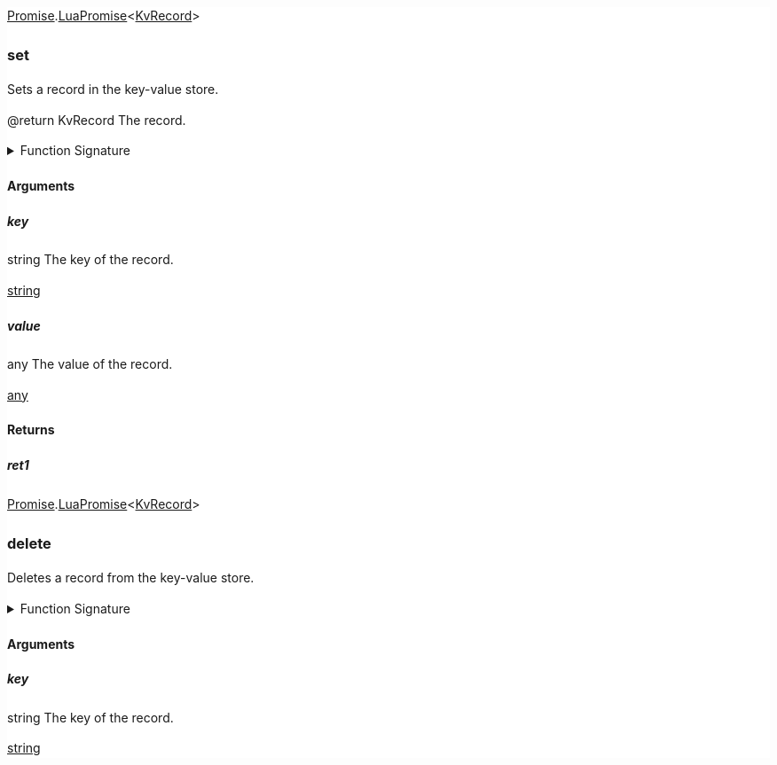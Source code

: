 [Promise](#module.Promise).[LuaPromise](#LuaPromise)&lt;[KvRecord](#KvRecord)&gt;<div id="set"></div>

### set

Sets a record in the key-value store.

@return KvRecord The record.

<details><summary>Function Signature</summary></details>

<div id="Arguments"></div>

#### Arguments

<div id="key"></div>

##### key

string The key of the record.

[string](#string)

<div id="value"></div>

##### value

any The value of the record.

[any](#any)

<div id="Returns"></div>

#### Returns

<div id="ret1"></div>

##### ret1

[Promise](#module.Promise).[LuaPromise](#LuaPromise)&lt;[KvRecord](#KvRecord)&gt;<div id="delete"></div>

### delete

Deletes a record from the key-value store.

<details><summary>Function Signature</summary></details>

<div id="Arguments"></div>

#### Arguments

<div id="key"></div>

##### key

string The key of the record.

[string](#string)
